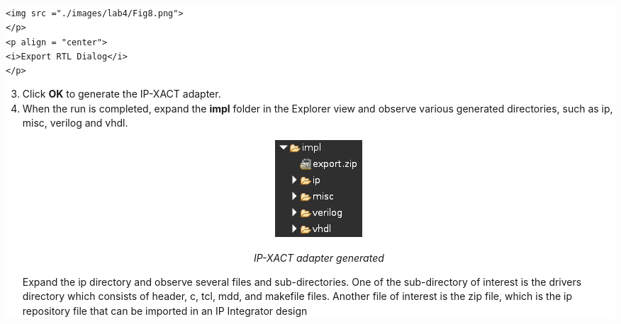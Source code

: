     <img src ="./images/lab4/Fig8.png">
    </p>
    <p align = "center">
    <i>Export RTL Dialog</i>
    </p>
3. Click **OK** to generate the IP-XACT adapter.
4. When the run is completed, expand the **impl** folder in the Explorer view and observe various generated directories, such as ip, misc, verilog and vhdl.
    <p align="center">
    <img src ="./images/lab4/Fig9.png">
    </p>
    <p align = "center">
    <i>IP-XACT adapter generated</i>
    </p>
    Expand the ip directory and observe several files and sub-directories. One of the sub-directory of interest is the drivers directory which consists of header, c, tcl, mdd, and makefile files. Another file of interest is the zip file, which is the ip repository file that can be imported in an IP Integrator design
    <p align="center">